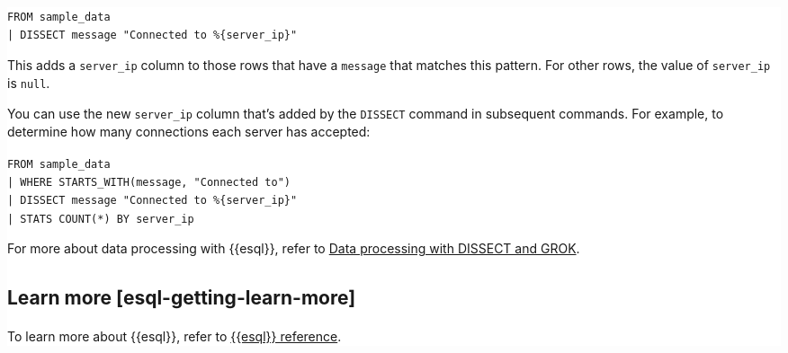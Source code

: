 ```esql
FROM sample_data
| DISSECT message "Connected to %{server_ip}"
```

This adds a `server_ip` column to those rows that have a `message` that matches this pattern. For other rows, the value of `server_ip` is `null`.

You can use the new `server_ip` column that’s added by the `DISSECT` command in subsequent commands. For example, to determine how many connections each server has accepted:

```esql
FROM sample_data
| WHERE STARTS_WITH(message, "Connected to")
| DISSECT message "Connected to %{server_ip}"
| STATS COUNT(*) BY server_ip
```

For more about data processing with {{esql}}, refer to [Data processing with DISSECT and GROK](https://www.elastic.co/guide/en/elasticsearch/reference/current/esql-process-data-with-dissect-and-grok.html).


## Learn more [esql-getting-learn-more]

To learn more about {{esql}}, refer to [{{esql}} reference](https://www.elastic.co/guide/en/elasticsearch/reference/current/esql-language.html).

